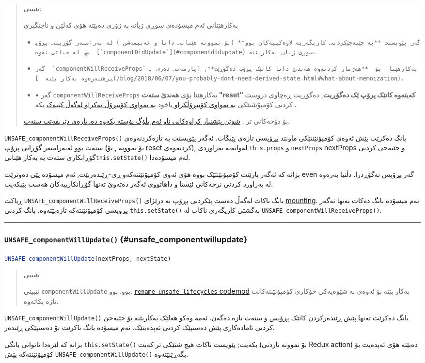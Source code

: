 > تێبینی:
>
> بەکارهێنانی ئەم میسۆدەی سوڕی ژیانە بە زۆری دەبێتە هۆی کەلێن و ناجێگیری
>
> * 	گەر پێویستت **بە جێبەجێکردنی کاریگەریە لاوەکییەکان بوو** (بۆ نموونە هێنانی داتا و ئەنیمەشن ) لە بەرامبەر گۆڕینی پڕۆپس, لە جیاتی ئەوە  [`componentDidUpdate`](#componentdidupdate) سوڕی ژیان بەکاربێنە.
> * 	گەر  `componentWillReceiveProps` بەکارهێنا  بۆ  **هەژمار کردنەوە هەندێ داتا کاتێک پڕۆپ دەگۆڕێت**, [یارمەتی دەری بیرهێنەرەوە بەکار بێنە  ](/blog/2018/06/07/you-probably-dont-need-derived-state.html#what-about-memoization).
> * •	گەر `componentWillReceiveProps` بەکارهێنا بۆی **هەندێ ستەت "reset"  کەیتەوە کاتێک پرۆپ ێک دەگۆڕیت**, دەگۆڕیت ڕەچاوی دروست کردنی کۆمپۆنێنتێکی [بە تەواوی کۆنتڕۆڵکراو ](/blog/2018/06/07/you-probably-dont-need-derived-state.html#recommendation-fully-controlled-component) یاخود  [بە تەواوی کۆنتڕۆڵ نەکراو لەگەڵ کییەک](/blog/2018/06/07/you-probably-dont-need-derived-state.html#recommendation-fully-uncontrolled-component-with-a-key) بکە .
>
> بۆ دۆخەکانی تر , [شوێن پێشنیار کراوەکانی ناو ئەم بڵۆگ پۆستە بکەوە دەربارەی دێریڤەتت ستەت](/blog/2018/06/07/you-probably-dont-need-derived-state.html).

`UNSAFE_componentWillReceiveProps()` بانگ دەکرێت پێش ئەوەی کۆمپۆنێنتێکی ماونتد پڕۆپسی تازەی پێبگات. ئەگەر پێویستت بە تازەکردنەوەی ستەت بوو لەبەرامبەر گۆڕانی پرؤپ (بۆ نموونە , بۆ reset کردنەوەی), لەوانەیە بەراوردی `this.props` و `nextProps` nextProps و جێبەجی کردنی گۆڕانکاری ستەت بە بەکار هێنانی`this.setState()` لەم میسۆدەدا.

بزانە کە ئەگەر پارێنت کۆمپۆنێنتێک بووە هۆی ئەوی کۆمپۆنێنتەکەو ڕی-ڕێندەربێت, ئەم میسۆدە پێی دەوترێت  even گەر پڕۆپس نەگۆڕدرا. دڵنیا بەرەوە لە بەراورد کردنی نرخەکانی ئێستا و داهاتووی ئەگەر دەتەوێ تەنها گۆڕانکارییەکان هەست پێبکەیت.

ڕیاکت `UNSAFE_componentWillReceiveProps()` بانگ ناکات لەگەڵ دەست پێکردنی پڕۆپ بە درێژای  [mounting](#mounting). ئەم میسۆدە بانگ دەکات تەنها  ئەگەر پڕؤپسی کۆمپۆنێنتەکە تازەبێتەوە. بانگ کردنی  `this.setState()` بەگشتی کاریگەری ناکات لە `UNSAFE_componentWillReceiveProps()`.

* * *

### `UNSAFE_componentWillUpdate()` {#unsafe_componentwillupdate}

```javascript
UNSAFE_componentWillUpdate(nextProps, nextState)
```

> تێبینی
>
> تێبینی `componentWillUpdate` بوو. بوو.  [`rename-unsafe-lifecycles` codemod](https://github.com/reactjs/react-codemod#rename-unsafe-lifecycles) بەکار بێنە بۆ ئەوەی بە شێوەیەکی خۆکاری کۆمپۆنێنتەکانت تازە بکاتەوە.

`UNSAFE_componentWillUpdate()` بانگ دەکرێت تەنها پێش ڕێندەرکردن کاتێک پڕؤپس و ستەت تازە دەگەن. ئەمە وەکو هەلێک بەکاربێنە بۆ جێبەجێ کردنی ئامادەکاری پێش دەستپێک کردنی ئەپدەیتێک. ئەم میسۆدە بانگ ناکرێت بۆ دەستپێکی ڕێندەر.

بزانە کە لێرەدا ناتوانی بانگی  `this.setState()` بکەیت; پێویست ناکات هیچ شتێکی تر کەیت (بۆ نموونە ناردنی Redux action) دەبێتە هۆی ئەپدەیت بۆ کۆمپۆنێنتەکە پێش `UNSAFE_componentWillUpdate()` بگەڕێنێتەوە.
